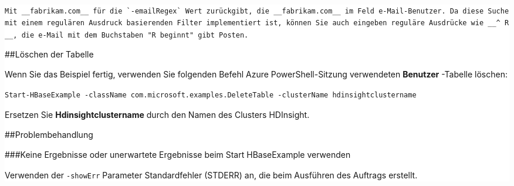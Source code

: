     Mit __fabrikam.com__ für die `-emailRegex` Wert zurückgibt, die __fabrikam.com__ im Feld e-Mail-Benutzer. Da diese Suche mit einem regulären Ausdruck basierenden Filter implementiert ist, können Sie auch eingeben reguläre Ausdrücke wie __^ R__, die e-Mail mit dem Buchstaben "R beginnt" gibt Posten.

##<a name="delete-the-table"></a>Löschen der Tabelle

Wenn Sie das Beispiel fertig, verwenden Sie folgenden Befehl Azure PowerShell-Sitzung verwendeten __Benutzer__ -Tabelle löschen:

    Start-HBaseExample -className com.microsoft.examples.DeleteTable -clusterName hdinsightclustername

Ersetzen Sie __Hdinsightclustername__ durch den Namen des Clusters HDInsight.

##<a name="troubleshooting"></a>Problembehandlung

###<a name="no-results-or-unexpected-results-when-using-start-hbaseexample"></a>Keine Ergebnisse oder unerwartete Ergebnisse beim Start HBaseExample verwenden

Verwenden der `-showErr` Parameter Standardfehler (STDERR) an, die beim Ausführen des Auftrags erstellt.
